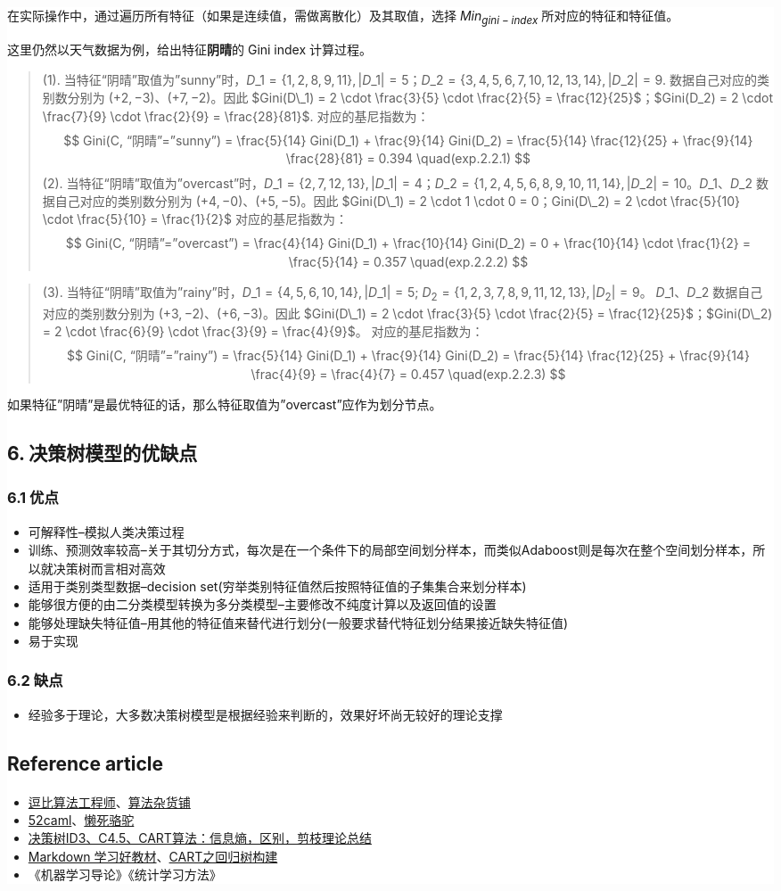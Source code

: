 在实际操作中，通过遍历所有特征（如果是连续值，需做离散化）及其取值，选择 $Min_{gini-index}$ 所对应的特征和特征值。

这里仍然以天气数据为例，给出特征**阴晴**的 Gini index 计算过程。

> (1). 当特征“阴晴”取值为”sunny”时，$D\_1 = \{1,2,8,9,11\}, |D\_1|=5$；$D\_2=\{3,4,5,6,7,10,12,13,14\}, |D\_2|=9$. 数据自己对应的类别数分别为 $(+2,-3)、(+7,-2)$。因此 $Gini(D\_1) = 2 \cdot \frac{3}{5} \cdot \frac{2}{5} = \frac{12}{25}$；$Gini(D_2) = 2 \cdot \frac{7}{9} \cdot \frac{2}{9} = \frac{28}{81}$. 对应的基尼指数为：
$$
Gini(C, “阴晴”=”sunny”) = \frac{5}{14} Gini(D_1) + \frac{9}{14} Gini(D_2) = \frac{5}{14} \frac{12}{25} + \frac{9}{14} \frac{28}{81} = 0.394 \quad(exp.2.2.1)
$$
> (2). 当特征“阴晴”取值为”overcast”时，$D\_1 = \{2,7,12,13\}, |D\_1|=4$；$D\_2=\{1,2,4,5,6,8,9,10,11,14\}, |D\_2|=10$。$D\_1$、$D\_2$ 数据自己对应的类别数分别为 $(+4,-0)、(+5,-5)$。因此 $Gini(D\_1) = 2 \cdot 1 \cdot 0 = 0；Gini(D\_2) = 2 \cdot \frac{5}{10} \cdot \frac{5}{10} = \frac{1}{2}$ 对应的基尼指数为：
$$
Gini(C, “阴晴”=”overcast”) = \frac{4}{14} Gini(D_1) + \frac{10}{14} Gini(D_2) = 0 + \frac{10}{14} \cdot \frac{1}{2} = \frac{5}{14} = 0.357 \quad(exp.2.2.2)
$$

> (3). 当特征“阴晴”取值为”rainy”时，$D\_1 = \{4,5,6,10,14\}, |D\_1|=5$; $D_2=\{1,2,3,7,8,9,11,12,13\}, |D_2|=9$。 $D\_1$、$D\_2$ 数据自己对应的类别数分别为 $(+3,−2)、(+6,−3)$。因此 $Gini(D\_1) = 2 \cdot \frac{3}{5} \cdot \frac{2}{5} = \frac{12}{25}$；$Gini(D\_2) = 2 \cdot \frac{6}{9} \cdot \frac{3}{9} = \frac{4}{9}$。 对应的基尼指数为：
$$
Gini(C, “阴晴”=”rainy”) = \frac{5}{14} Gini(D_1) + \frac{9}{14} Gini(D_2) = \frac{5}{14} \frac{12}{25} + \frac{9}{14} \frac{4}{9} = \frac{4}{7} = 0.457 \quad(exp.2.2.3)
$$

如果特征”阴晴”是最优特征的话，那么特征取值为”overcast”应作为划分节点。

## 6. 决策树模型的优缺点

### 6.1 优点

- 可解释性–模拟人类决策过程
- 训练、预测效率较高–关于其切分方式，每次是在一个条件下的局部空间划分样本，而类似Adaboost则是每次在整个空间划分样本，所以就决策树而言相对高效
- 适用于类别类型数据–decision set(穷举类别特征值然后按照特征值的子集集合来划分样本)
- 能够很方便的由二分类模型转换为多分类模型–主要修改不纯度计算以及返回值的设置
- 能够处理缺失特征值–用其他的特征值来替代进行划分(一般要求替代特征划分结果接近缺失特征值)
- 易于实现

### 6.2 缺点

- 经验多于理论，大多数决策树模型是根据经验来判断的，效果好坏尚无较好的理论支撑

## Reference article

- [逗比算法工程师][9]、[算法杂货铺][10]
- [52caml][11]、[懒死骆驼][12]
- [决策树ID3、C4.5、CART算法：信息熵，区别，剪枝理论总结][c2]
- [Markdown 学习好教材][13]、[CART之回归树构建][14]
- 《机器学习导论》《统计学习方法》

[c1]: http://blog.csdn.net/blueloveyyt/article/details/45013403
[c2]: http://blog.csdn.net/ljp812184246/article/details/47402639


[1]: /images/model-dt-01.jpg
[2]: /images/model-dt-02.png
[3]: /2016/08/18/ml-entropy-base/
[4]: /2016/08/24/ml-CART/
[5]: https://en.wikipedia.org/wiki/Heuristic_(computer_science)
[6]: https://en.wikipedia.org/wiki/Greedy_algorithm
[7]: https://en.wikipedia.org/wiki/ID3_algorithm
[8]: https://en.wikipedia.org/wiki/C4.5_algorithm
[9]: http://www.cnblogs.com/fengfenggirl/p/classsify_decision_tree.html
[10]: http://www.52caml.com/
[11]: http://www.cnblogs.com/leoo2sk/archive/2010/09/19/decision-tree.html
[12]: http://izhaoyi.top/2017/06/19/Decision-Tree
[13]: https://www.zybuluo.com/mdeditor
[14]: https://cethik.vip/2016/09/21/machineCAST/
[part1]: /2016/08/16/ml-5-decisionTree-part1/